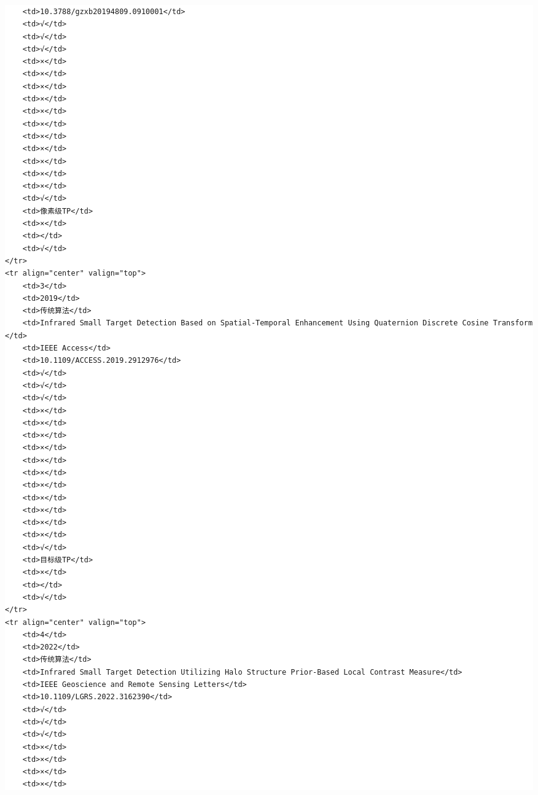         <td>10.3788/gzxb20194809.0910001</td>
        <td>√</td>
        <td>√</td>
        <td>√</td>
        <td>×</td>
        <td>×</td>
        <td>×</td>
        <td>×</td>
        <td>×</td>
        <td>×</td>
        <td>×</td>
        <td>×</td>
        <td>×</td>
        <td>×</td>
        <td>×</td>
        <td>√</td>
        <td>像素级TP</td>
        <td>×</td>
        <td></td>
        <td>√</td>
    </tr>
    <tr align="center" valign="top">
        <td>3</td>
        <td>2019</td>
        <td>传统算法</td>
        <td>Infrared Small Target Detection Based on Spatial-Temporal Enhancement Using Quaternion Discrete Cosine Transform</td>
        <td>IEEE Access</td>
        <td>10.1109/ACCESS.2019.2912976</td>
        <td>√</td>
        <td>√</td>
        <td>√</td>
        <td>×</td>
        <td>×</td>
        <td>×</td>
        <td>×</td>
        <td>×</td>
        <td>×</td>
        <td>×</td>
        <td>×</td>
        <td>×</td>
        <td>×</td>
        <td>×</td>
        <td>√</td>
        <td>目标级TP</td>
        <td>×</td>
        <td></td>
        <td>√</td>
    </tr>
    <tr align="center" valign="top">
        <td>4</td>
        <td>2022</td>
        <td>传统算法</td>
        <td>Infrared Small Target Detection Utilizing Halo Structure Prior-Based Local Contrast Measure</td>
        <td>IEEE Geoscience and Remote Sensing Letters</td>
        <td>10.1109/LGRS.2022.3162390</td>
        <td>√</td>
        <td>√</td>
        <td>√</td>
        <td>×</td>
        <td>×</td>
        <td>×</td>
        <td>×</td>